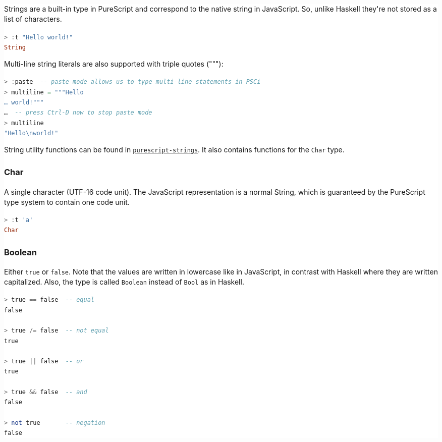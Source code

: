 Strings are a built-in type in PureScript and correspond to the native string in
JavaScript. So, unlike Haskell they're not stored as a list of characters.

```purescript
> :t "Hello world!"
String
```

Multi-line string literals are also supported with triple quotes ("""):

```purescript
> :paste  -- paste mode allows us to type multi-line statements in PSCi
> multiline = """Hello
… world!"""
…  -- press Ctrl-D now to stop paste mode
> multiline
"Hello\nworld!"
```

String utility functions can be found in
[`purescript-strings`](https://github.com/purescript/purescript-strings). It
also contains functions for the `Char` type.

### Char

A single character (UTF-16 code unit). The JavaScript representation is a normal
String, which is guaranteed by the PureScript type system to contain one code
unit.

```purescript
> :t 'a'
Char
```

### Boolean

Either `true` or `false`. Note that the values are written in lowercase like in
JavaScript, in contrast with Haskell where they are written capitalized. Also,
the type is called `Boolean` instead of `Bool` as in Haskell.

```purescript
> true == false  -- equal
false

> true /= false  -- not equal
true

> true || false  -- or
true

> true && false  -- and
false

> not true       -- negation
false
```
